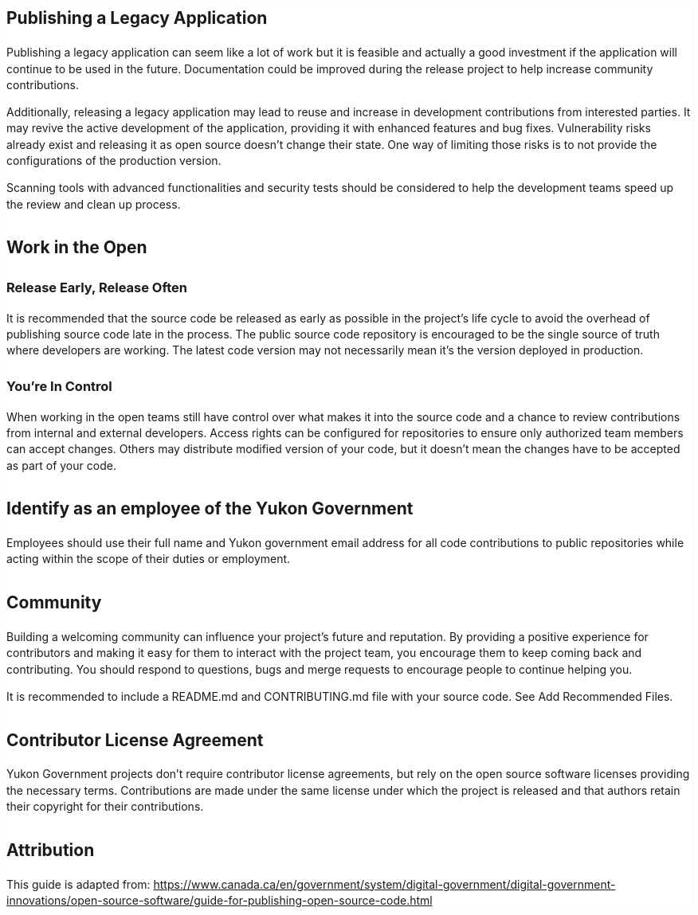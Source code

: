 ## Publishing a Legacy Application 
Publishing a legacy application can seem like a lot of work but it is feasible and actually a good investment if the application will continue to be used in the future. Documentation could be improved during the release project to help increase community contributions. 
 
Additionally, releasing a legacy application may lead to reuse and increase in development contributions from interested parties. It may revive the active development of the application, providing it with enhanced features and bug fixes. 
Vulnerability risks already exist and releasing it as open source doesn’t change their state. One way of limiting those risks is to not provide the configurations of the production version. 
 
Scanning tools with advanced functionalities and security tests should be considered to help the development teams speed up the review and clean up process. 
 
## Work in the Open 
 
### Release Early, Release Often 
It is recommended that the source code be released as early as possible in the project’s life cycle to avoid the overhead of publishing source code late in the process. The public source code repository is encouraged to be the single source of truth where developers are working. The latest code version may not necessarily mean it’s the version deployed in production. 
 
### You’re In Control 
When working in the open teams still have control over what makes it into the source code and a chance to review contributions from internal and external developers. Access rights can be configured for repositories to ensure only authorized team members can accept changes. Others may distribute modified version of your code, but it doesn’t mean the changes have to be accepted as part of your code. 
 
## Identify as an employee of the Yukon Government 
Employees should use their full name and Yukon government email address for all code contributions to public repositories while acting within the scope of their duties or employment. 
 
## Community 
Building a welcoming community can influence your project’s future and reputation. By providing a positive experience for contributors and making it easy for them to interact with the project team, you encourage them to keep coming back and contributing. You should respond to questions, bugs and merge requests to encourage people to continue helping you. 
 
It is recommended to include a README.md and CONTRIBUTING.md file with your source code. See Add Recommended Files. 
 
## Contributor License Agreement 
Yukon Government projects don’t require contributor license agreements, but rely on the open source software licenses providing the necessary terms. Contributions are made under the same license under which the project is released and that authors retain their copyright for their contributions. 
 
## Attribution
This guide is adapted from: https://www.canada.ca/en/government/system/digital-government/digital-government-innovations/open-source-software/guide-for-publishing-open-source-code.html 
